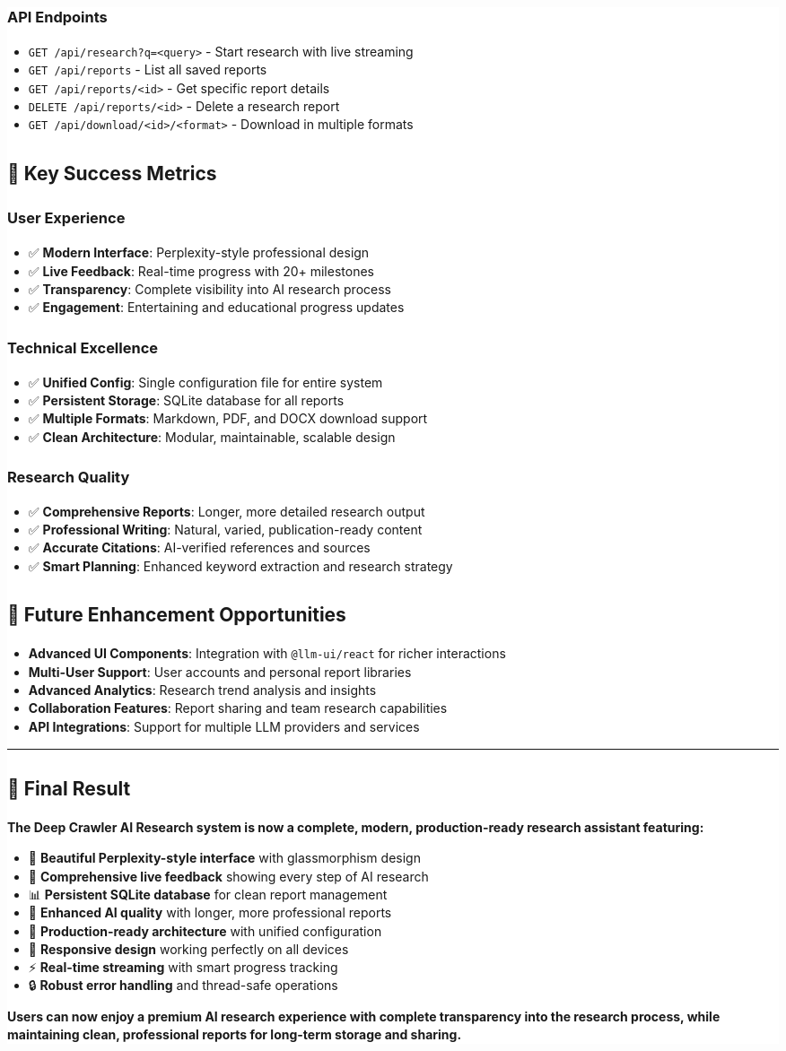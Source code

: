 ### **API Endpoints**
- `GET /api/research?q=<query>` - Start research with live streaming
- `GET /api/reports` - List all saved reports
- `GET /api/reports/<id>` - Get specific report details
- `DELETE /api/reports/<id>` - Delete a research report
- `GET /api/download/<id>/<format>` - Download in multiple formats

## 🎯 **Key Success Metrics**

### **User Experience**
- ✅ **Modern Interface**: Perplexity-style professional design
- ✅ **Live Feedback**: Real-time progress with 20+ milestones
- ✅ **Transparency**: Complete visibility into AI research process
- ✅ **Engagement**: Entertaining and educational progress updates

### **Technical Excellence**
- ✅ **Unified Config**: Single configuration file for entire system
- ✅ **Persistent Storage**: SQLite database for all reports
- ✅ **Multiple Formats**: Markdown, PDF, and DOCX download support
- ✅ **Clean Architecture**: Modular, maintainable, scalable design

### **Research Quality**
- ✅ **Comprehensive Reports**: Longer, more detailed research output
- ✅ **Professional Writing**: Natural, varied, publication-ready content
- ✅ **Accurate Citations**: AI-verified references and sources
- ✅ **Smart Planning**: Enhanced keyword extraction and research strategy

## 🔮 **Future Enhancement Opportunities**

- **Advanced UI Components**: Integration with `@llm-ui/react` for richer interactions
- **Multi-User Support**: User accounts and personal report libraries
- **Advanced Analytics**: Research trend analysis and insights
- **Collaboration Features**: Report sharing and team research capabilities
- **API Integrations**: Support for multiple LLM providers and services

---

## 🎉 **Final Result**

**The Deep Crawler AI Research system is now a complete, modern, production-ready research assistant featuring:**

- 🎨 **Beautiful Perplexity-style interface** with glassmorphism design
- 🔄 **Comprehensive live feedback** showing every step of AI research
- 📊 **Persistent SQLite database** for clean report management
- 🤖 **Enhanced AI quality** with longer, more professional reports
- 🚀 **Production-ready architecture** with unified configuration
- 📱 **Responsive design** working perfectly on all devices
- ⚡ **Real-time streaming** with smart progress tracking
- 🔒 **Robust error handling** and thread-safe operations

**Users can now enjoy a premium AI research experience with complete transparency into the research process, while maintaining clean, professional reports for long-term storage and sharing.**
